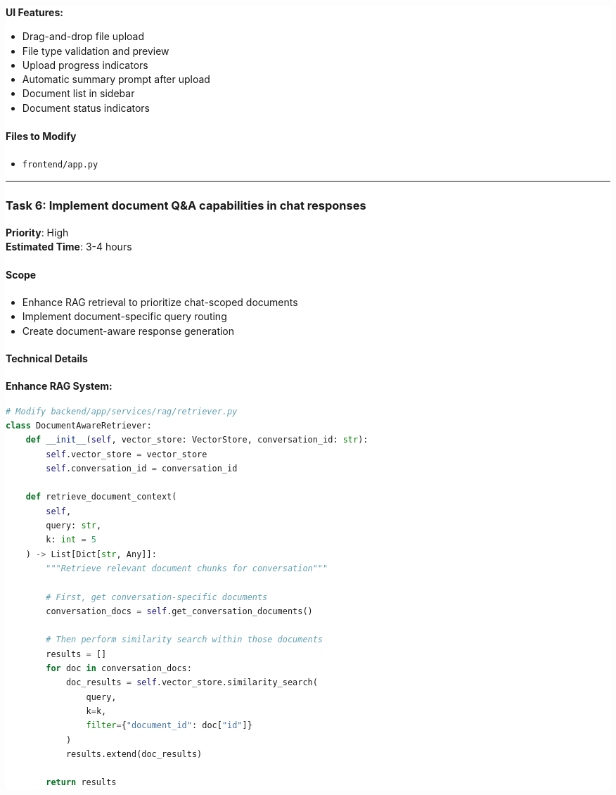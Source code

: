 **UI Features:**
- Drag-and-drop file upload
- File type validation and preview
- Upload progress indicators
- Automatic summary prompt after upload
- Document list in sidebar
- Document status indicators

#### Files to Modify
- `frontend/app.py`

---

### Task 6: Implement document Q&A capabilities in chat responses
**Priority**: High  
**Estimated Time**: 3-4 hours

#### Scope
- Enhance RAG retrieval to prioritize chat-scoped documents
- Implement document-specific query routing
- Create document-aware response generation

#### Technical Details
**Enhance RAG System:**
```python
# Modify backend/app/services/rag/retriever.py
class DocumentAwareRetriever:
    def __init__(self, vector_store: VectorStore, conversation_id: str):
        self.vector_store = vector_store
        self.conversation_id = conversation_id
    
    def retrieve_document_context(
        self, 
        query: str, 
        k: int = 5
    ) -> List[Dict[str, Any]]:
        """Retrieve relevant document chunks for conversation"""
        
        # First, get conversation-specific documents
        conversation_docs = self.get_conversation_documents()
        
        # Then perform similarity search within those documents
        results = []
        for doc in conversation_docs:
            doc_results = self.vector_store.similarity_search(
                query, 
                k=k,
                filter={"document_id": doc["id"]}
            )
            results.extend(doc_results)
        
        return results
```
